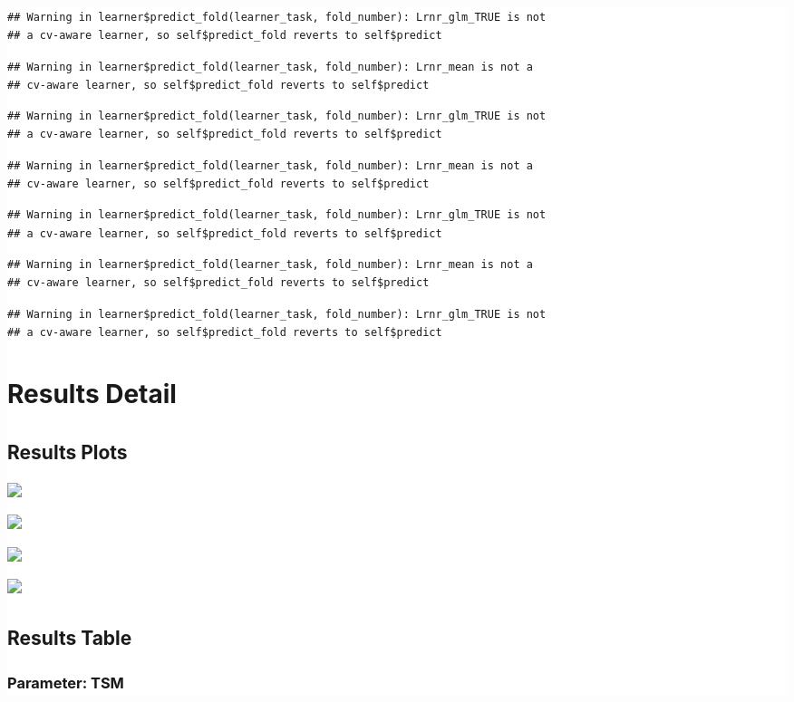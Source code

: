 ```
## Warning in learner$predict_fold(learner_task, fold_number): Lrnr_glm_TRUE is not
## a cv-aware learner, so self$predict_fold reverts to self$predict
```

```
## Warning in learner$predict_fold(learner_task, fold_number): Lrnr_mean is not a
## cv-aware learner, so self$predict_fold reverts to self$predict
```

```
## Warning in learner$predict_fold(learner_task, fold_number): Lrnr_glm_TRUE is not
## a cv-aware learner, so self$predict_fold reverts to self$predict
```

```
## Warning in learner$predict_fold(learner_task, fold_number): Lrnr_mean is not a
## cv-aware learner, so self$predict_fold reverts to self$predict
```

```
## Warning in learner$predict_fold(learner_task, fold_number): Lrnr_glm_TRUE is not
## a cv-aware learner, so self$predict_fold reverts to self$predict
```

```
## Warning in learner$predict_fold(learner_task, fold_number): Lrnr_mean is not a
## cv-aware learner, so self$predict_fold reverts to self$predict
```

```
## Warning in learner$predict_fold(learner_task, fold_number): Lrnr_glm_TRUE is not
## a cv-aware learner, so self$predict_fold reverts to self$predict
```




# Results Detail

## Results Plots
![](/tmp/84e981a7-cb39-4626-9b2b-cde9321c1432/962d6a20-8477-4456-a05c-957ff1037ebe/REPORT_files/figure-html/plot_tsm-1.png)

![](/tmp/84e981a7-cb39-4626-9b2b-cde9321c1432/962d6a20-8477-4456-a05c-957ff1037ebe/REPORT_files/figure-html/plot_rr-1.png)



![](/tmp/84e981a7-cb39-4626-9b2b-cde9321c1432/962d6a20-8477-4456-a05c-957ff1037ebe/REPORT_files/figure-html/plot_paf-1.png)

![](/tmp/84e981a7-cb39-4626-9b2b-cde9321c1432/962d6a20-8477-4456-a05c-957ff1037ebe/REPORT_files/figure-html/plot_par-1.png)

## Results Table

### Parameter: TSM
